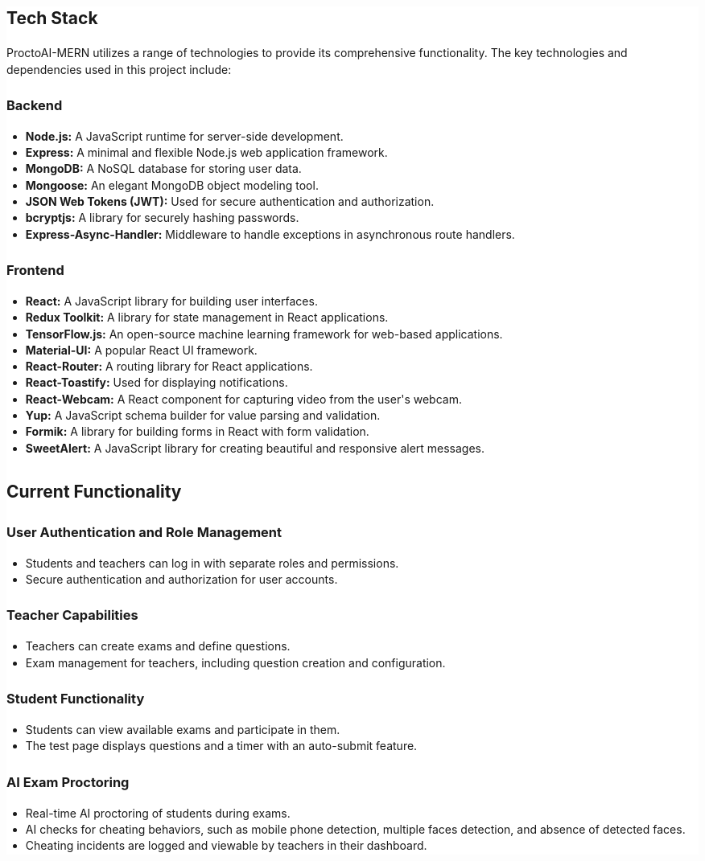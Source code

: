 ## Tech Stack

ProctoAI-MERN utilizes a range of technologies to provide its comprehensive functionality. The key technologies and dependencies used in this project include:

### Backend

- **Node.js:** A JavaScript runtime for server-side development.
- **Express:** A minimal and flexible Node.js web application framework.
- **MongoDB:** A NoSQL database for storing user data.
- **Mongoose:** An elegant MongoDB object modeling tool.
- **JSON Web Tokens (JWT):** Used for secure authentication and authorization.
- **bcryptjs:** A library for securely hashing passwords.
- **Express-Async-Handler:** Middleware to handle exceptions in asynchronous route handlers.

### Frontend

- **React:** A JavaScript library for building user interfaces.
- **Redux Toolkit:** A library for state management in React applications.
- **TensorFlow.js:** An open-source machine learning framework for web-based applications.
- **Material-UI:** A popular React UI framework.
- **React-Router:** A routing library for React applications.
- **React-Toastify:** Used for displaying notifications.
- **React-Webcam:** A React component for capturing video from the user's webcam.
- **Yup:** A JavaScript schema builder for value parsing and validation.
- **Formik:** A library for building forms in React with form validation.
- **SweetAlert:** A JavaScript library for creating beautiful and responsive alert messages.

## Current Functionality

### User Authentication and Role Management

- Students and teachers can log in with separate roles and permissions.
- Secure authentication and authorization for user accounts.

### Teacher Capabilities

- Teachers can create exams and define questions.
- Exam management for teachers, including question creation and configuration.

### Student Functionality

- Students can view available exams and participate in them.
- The test page displays questions and a timer with an auto-submit feature.

### AI Exam Proctoring

- Real-time AI proctoring of students during exams.
- AI checks for cheating behaviors, such as mobile phone detection, multiple faces detection, and absence of detected faces.
- Cheating incidents are logged and viewable by teachers in their dashboard.
